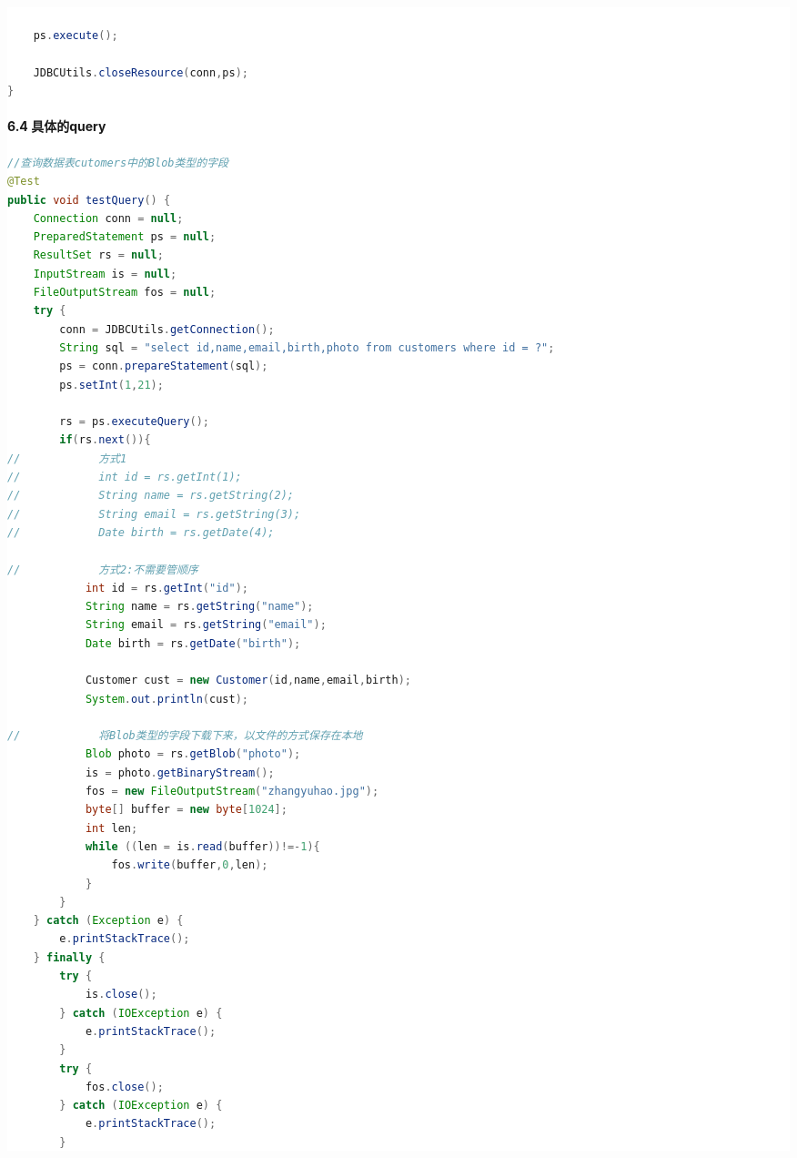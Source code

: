 ```java

    ps.execute();

    JDBCUtils.closeResource(conn,ps);
}
```

#### 6.4 具体的query

```java
//查询数据表cutomers中的Blob类型的字段
@Test
public void testQuery() {
    Connection conn = null;
    PreparedStatement ps = null;
    ResultSet rs = null;
    InputStream is = null;
    FileOutputStream fos = null;
    try {
        conn = JDBCUtils.getConnection();
        String sql = "select id,name,email,birth,photo from customers where id = ?";
        ps = conn.prepareStatement(sql);
        ps.setInt(1,21);

        rs = ps.executeQuery();
        if(rs.next()){
//            方式1
//            int id = rs.getInt(1);
//            String name = rs.getString(2);
//            String email = rs.getString(3);
//            Date birth = rs.getDate(4);

//            方式2:不需要管顺序
            int id = rs.getInt("id");
            String name = rs.getString("name");
            String email = rs.getString("email");
            Date birth = rs.getDate("birth");

            Customer cust = new Customer(id,name,email,birth);
            System.out.println(cust);

//            将Blob类型的字段下载下来，以文件的方式保存在本地
            Blob photo = rs.getBlob("photo");
            is = photo.getBinaryStream();
            fos = new FileOutputStream("zhangyuhao.jpg");
            byte[] buffer = new byte[1024];
            int len;
            while ((len = is.read(buffer))!=-1){
                fos.write(buffer,0,len);
            }
        }
    } catch (Exception e) {
        e.printStackTrace();
    } finally {
        try {
            is.close();
        } catch (IOException e) {
            e.printStackTrace();
        }
        try {
            fos.close();
        } catch (IOException e) {
            e.printStackTrace();
        }
```